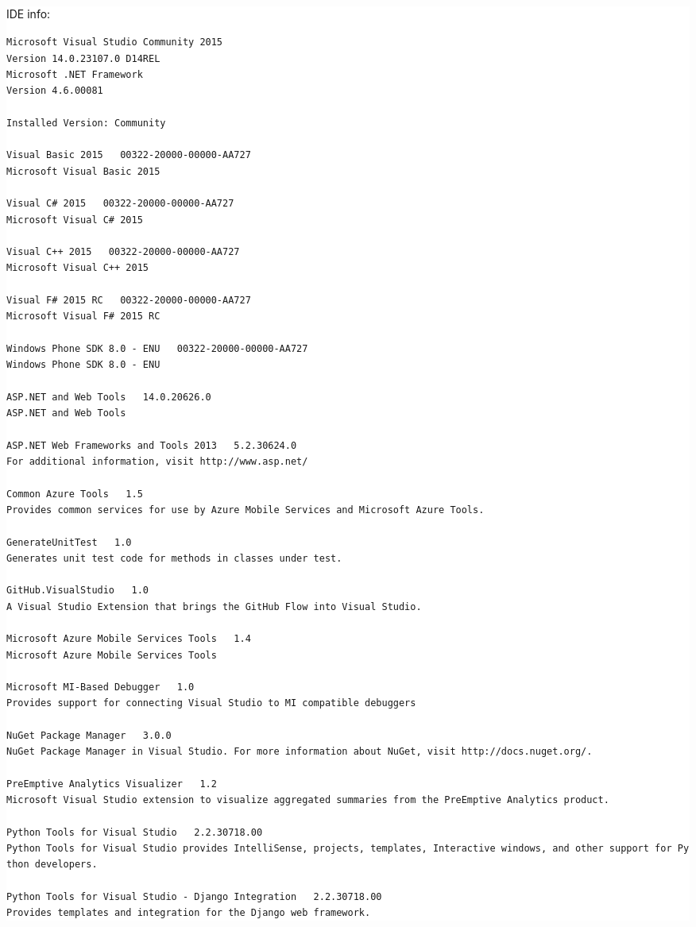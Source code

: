 IDE info:

	Microsoft Visual Studio Community 2015
	Version 14.0.23107.0 D14REL
	Microsoft .NET Framework
	Version 4.6.00081

	Installed Version: Community

	Visual Basic 2015   00322-20000-00000-AA727
	Microsoft Visual Basic 2015

	Visual C# 2015   00322-20000-00000-AA727
	Microsoft Visual C# 2015

	Visual C++ 2015   00322-20000-00000-AA727
	Microsoft Visual C++ 2015

	Visual F# 2015 RC   00322-20000-00000-AA727
	Microsoft Visual F# 2015 RC

	Windows Phone SDK 8.0 - ENU   00322-20000-00000-AA727
	Windows Phone SDK 8.0 - ENU

	ASP.NET and Web Tools   14.0.20626.0
	ASP.NET and Web Tools

	ASP.NET Web Frameworks and Tools 2013   5.2.30624.0
	For additional information, visit http://www.asp.net/

	Common Azure Tools   1.5
	Provides common services for use by Azure Mobile Services and Microsoft Azure Tools.

	GenerateUnitTest   1.0
	Generates unit test code for methods in classes under test.

	GitHub.VisualStudio   1.0
	A Visual Studio Extension that brings the GitHub Flow into Visual Studio.

	Microsoft Azure Mobile Services Tools   1.4
	Microsoft Azure Mobile Services Tools

	Microsoft MI-Based Debugger   1.0
	Provides support for connecting Visual Studio to MI compatible debuggers

	NuGet Package Manager   3.0.0
	NuGet Package Manager in Visual Studio. For more information about NuGet, visit http://docs.nuget.org/.

	PreEmptive Analytics Visualizer   1.2
	Microsoft Visual Studio extension to visualize aggregated summaries from the PreEmptive Analytics product.

	Python Tools for Visual Studio   2.2.30718.00
	Python Tools for Visual Studio provides IntelliSense, projects, templates, Interactive windows, and other support for Python developers.

	Python Tools for Visual Studio - Django Integration   2.2.30718.00
	Provides templates and integration for the Django web framework.
